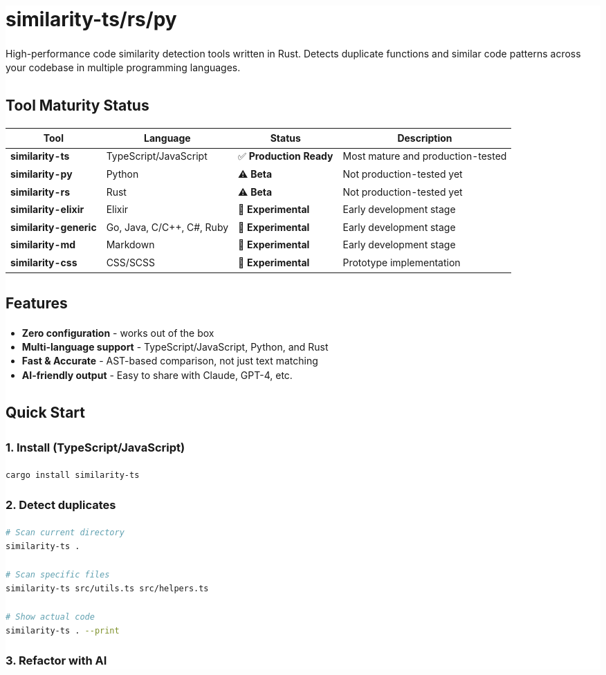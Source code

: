 # similarity-ts/rs/py

High-performance code similarity detection tools written in Rust. Detects duplicate functions and similar code patterns across your codebase in multiple programming languages.

## Tool Maturity Status

| Tool                   | Language                  | Status                  | Description                       |
| ---------------------- | ------------------------- | ----------------------- | --------------------------------- |
| **similarity-ts**      | TypeScript/JavaScript     | ✅ **Production Ready** | Most mature and production-tested |
| **similarity-py**      | Python                    | ⚠️ **Beta**             | Not production-tested yet         |
| **similarity-rs**      | Rust                      | ⚠️ **Beta**             | Not production-tested yet         |
| **similarity-elixir**  | Elixir                    | 🧪 **Experimental**     | Early development stage           |
| **similarity-generic** | Go, Java, C/C++, C#, Ruby | 🧪 **Experimental**     | Early development stage           |
| **similarity-md**      | Markdown                  | 🧪 **Experimental**     | Early development stage           |
| **similarity-css**     | CSS/SCSS                  | 🧪 **Experimental**     | Prototype implementation          |

## Features

- **Zero configuration** - works out of the box
- **Multi-language support** - TypeScript/JavaScript, Python, and Rust
- **Fast & Accurate** - AST-based comparison, not just text matching
- **AI-friendly output** - Easy to share with Claude, GPT-4, etc.

## Quick Start

### 1. Install (TypeScript/JavaScript)

```bash
cargo install similarity-ts
```

### 2. Detect duplicates

```bash
# Scan current directory
similarity-ts .

# Scan specific files
similarity-ts src/utils.ts src/helpers.ts

# Show actual code
similarity-ts . --print
```

### 3. Refactor with AI
